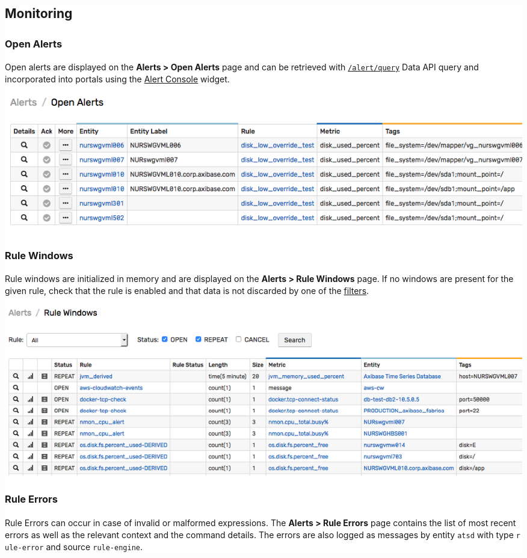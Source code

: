 ## Monitoring

### Open Alerts

Open alerts are displayed on the **Alerts > Open Alerts** page and can be retrieved with [`/alert/query`](../api/data/alerts/README.md) Data API query and incorporated into portals using the [Alert Console](https://axibase.com/docs/charts/widgets/alert-console/) widget.

![](./images/open-alerts.png)

### Rule Windows

 Rule windows are initialized in memory and are displayed on the **Alerts > Rule Windows** page. If no windows are present for the given rule, check that the rule is enabled and that data is not discarded by one of the [filters](filters.md).

![](./images/alert-rule-windows.png)

### Rule Errors

Rule Errors can occur in case of invalid or malformed expressions. The **Alerts > Rule Errors** page contains the list of most recent errors as well as the relevant context and the command details. The errors are also logged as messages by entity `atsd` with type `rule-error` and source `rule-engine`.
